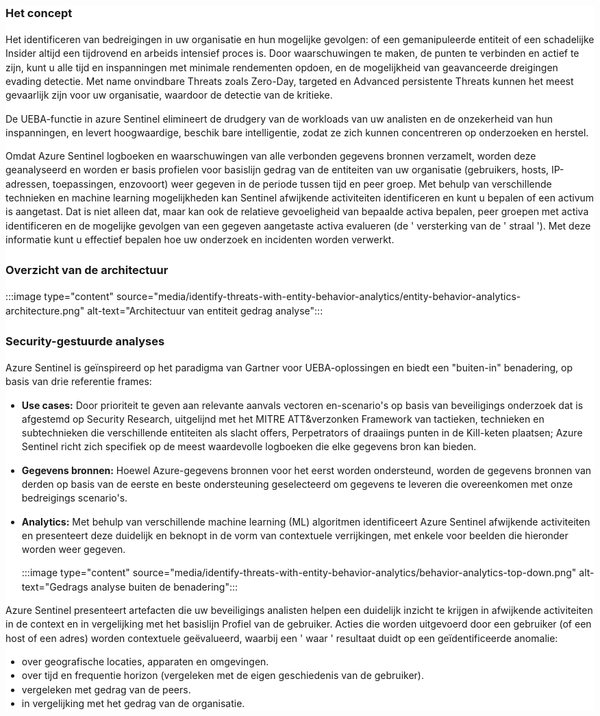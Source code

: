 ### <a name="the-concept"></a>Het concept

Het identificeren van bedreigingen in uw organisatie en hun mogelijke gevolgen: of een gemanipuleerde entiteit of een schadelijke Insider altijd een tijdrovend en arbeids intensief proces is. Door waarschuwingen te maken, de punten te verbinden en actief te zijn, kunt u alle tijd en inspanningen met minimale rendementen opdoen, en de mogelijkheid van geavanceerde dreigingen evading detectie. Met name onvindbare Threats zoals Zero-Day, targeted en Advanced persistente Threats kunnen het meest gevaarlijk zijn voor uw organisatie, waardoor de detectie van de kritieke.

De UEBA-functie in azure Sentinel elimineert de drudgery van de workloads van uw analisten en de onzekerheid van hun inspanningen, en levert hoogwaardige, beschik bare intelligentie, zodat ze zich kunnen concentreren op onderzoeken en herstel.

Omdat Azure Sentinel logboeken en waarschuwingen van alle verbonden gegevens bronnen verzamelt, worden deze geanalyseerd en worden er basis profielen voor basislijn gedrag van de entiteiten van uw organisatie (gebruikers, hosts, IP-adressen, toepassingen, enzovoort) weer gegeven in de periode tussen tijd en peer groep. Met behulp van verschillende technieken en machine learning mogelijkheden kan Sentinel afwijkende activiteiten identificeren en kunt u bepalen of een activum is aangetast. Dat is niet alleen dat, maar kan ook de relatieve gevoeligheid van bepaalde activa bepalen, peer groepen met activa identificeren en de mogelijke gevolgen van een gegeven aangetaste activa evalueren (de ' versterking van de ' straal '). Met deze informatie kunt u effectief bepalen hoe uw onderzoek en incidenten worden verwerkt. 

### <a name="architecture-overview"></a>Overzicht van de architectuur

:::image type="content" source="media/identify-threats-with-entity-behavior-analytics/entity-behavior-analytics-architecture.png" alt-text="Architectuur van entiteit gedrag analyse":::

### <a name="security-driven-analytics"></a>Security-gestuurde analyses

Azure Sentinel is geïnspireerd op het paradigma van Gartner voor UEBA-oplossingen en biedt een "buiten-in" benadering, op basis van drie referentie frames:

- **Use cases:** Door prioriteit te geven aan relevante aanvals vectoren en-scenario's op basis van beveiligings onderzoek dat is afgestemd op Security Research, uitgelijnd met het MITRE ATT&verzonken Framework van tactieken, technieken en subtechnieken die verschillende entiteiten als slacht offers, Perpetrators of draaiings punten in de Kill-keten plaatsen; Azure Sentinel richt zich specifiek op de meest waardevolle logboeken die elke gegevens bron kan bieden.

- **Gegevens bronnen:** Hoewel Azure-gegevens bronnen voor het eerst worden ondersteund, worden de gegevens bronnen van derden op basis van de eerste en beste ondersteuning geselecteerd om gegevens te leveren die overeenkomen met onze bedreigings scenario's.

- **Analytics:** Met behulp van verschillende machine learning (ML) algoritmen identificeert Azure Sentinel afwijkende activiteiten en presenteert deze duidelijk en beknopt in de vorm van contextuele verrijkingen, met enkele voor beelden die hieronder worden weer gegeven.

    :::image type="content" source="media/identify-threats-with-entity-behavior-analytics/behavior-analytics-top-down.png" alt-text="Gedrags analyse buiten de benadering":::

Azure Sentinel presenteert artefacten die uw beveiligings analisten helpen een duidelijk inzicht te krijgen in afwijkende activiteiten in de context en in vergelijking met het basislijn Profiel van de gebruiker. Acties die worden uitgevoerd door een gebruiker (of een host of een adres) worden contextuele geëvalueerd, waarbij een ' waar ' resultaat duidt op een geïdentificeerde anomalie:
- over geografische locaties, apparaten en omgevingen.
- over tijd en frequentie horizon (vergeleken met de eigen geschiedenis van de gebruiker).
- vergeleken met gedrag van de peers.
- in vergelijking met het gedrag van de organisatie.
